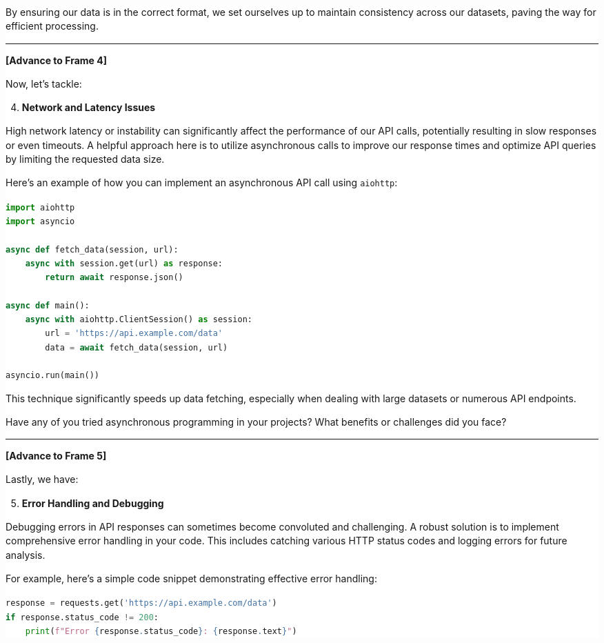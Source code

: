 By ensuring our data is in the correct format, we set ourselves up to maintain consistency across our datasets, paving the way for efficient processing.

---

**[Advance to Frame 4]**

Now, let’s tackle:

4. **Network and Latency Issues**

High network latency or instability can significantly affect the performance of our API calls, potentially resulting in slow responses or even timeouts. A helpful approach here is to utilize asynchronous calls to improve our response times and optimize API queries by limiting the requested data size.

Here’s an example of how you can implement an asynchronous API call using `aiohttp`:

```python
import aiohttp
import asyncio

async def fetch_data(session, url):
    async with session.get(url) as response:
        return await response.json()

async def main():
    async with aiohttp.ClientSession() as session:
        url = 'https://api.example.com/data'
        data = await fetch_data(session, url)

asyncio.run(main())
```

This technique significantly speeds up data fetching, especially when dealing with large datasets or numerous API endpoints.

Have any of you tried asynchronous programming in your projects? What benefits or challenges did you face?

---

**[Advance to Frame 5]**

Lastly, we have:

5. **Error Handling and Debugging**

Debugging errors in API responses can sometimes become convoluted and challenging. A robust solution is to implement comprehensive error handling in your code. This includes catching various HTTP status codes and logging errors for future analysis. 

For example, here’s a simple code snippet demonstrating effective error handling:

```python
response = requests.get('https://api.example.com/data')
if response.status_code != 200:
    print(f"Error {response.status_code}: {response.text}")
```
